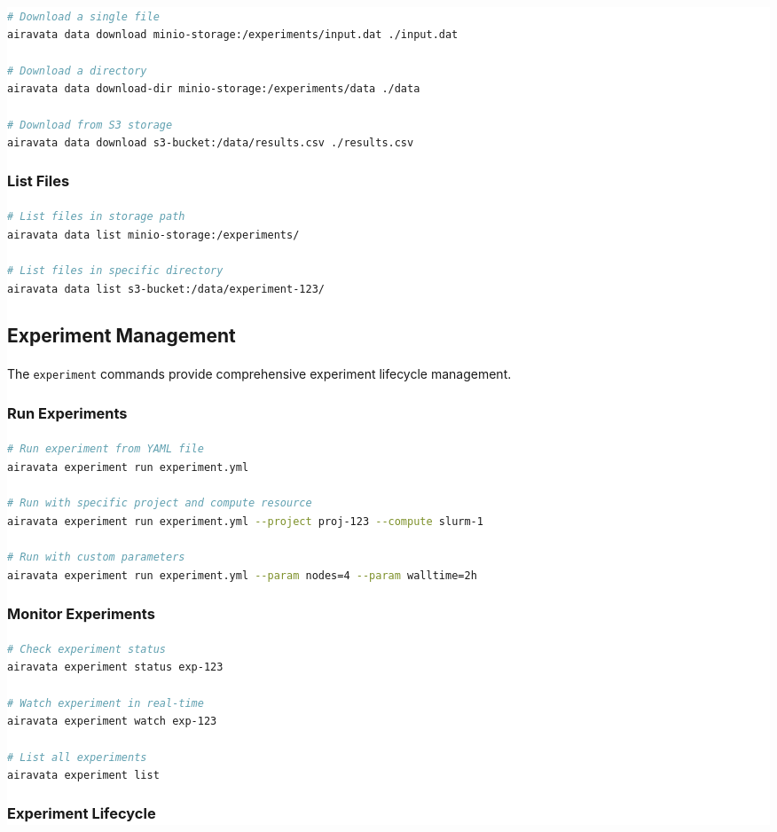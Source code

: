 ```bash
# Download a single file
airavata data download minio-storage:/experiments/input.dat ./input.dat

# Download a directory
airavata data download-dir minio-storage:/experiments/data ./data

# Download from S3 storage
airavata data download s3-bucket:/data/results.csv ./results.csv
```

### List Files

```bash
# List files in storage path
airavata data list minio-storage:/experiments/

# List files in specific directory
airavata data list s3-bucket:/data/experiment-123/
```

## Experiment Management

The `experiment` commands provide comprehensive experiment lifecycle management.

### Run Experiments

```bash
# Run experiment from YAML file
airavata experiment run experiment.yml

# Run with specific project and compute resource
airavata experiment run experiment.yml --project proj-123 --compute slurm-1

# Run with custom parameters
airavata experiment run experiment.yml --param nodes=4 --param walltime=2h
```

### Monitor Experiments

```bash
# Check experiment status
airavata experiment status exp-123

# Watch experiment in real-time
airavata experiment watch exp-123

# List all experiments
airavata experiment list
```

### Experiment Lifecycle

